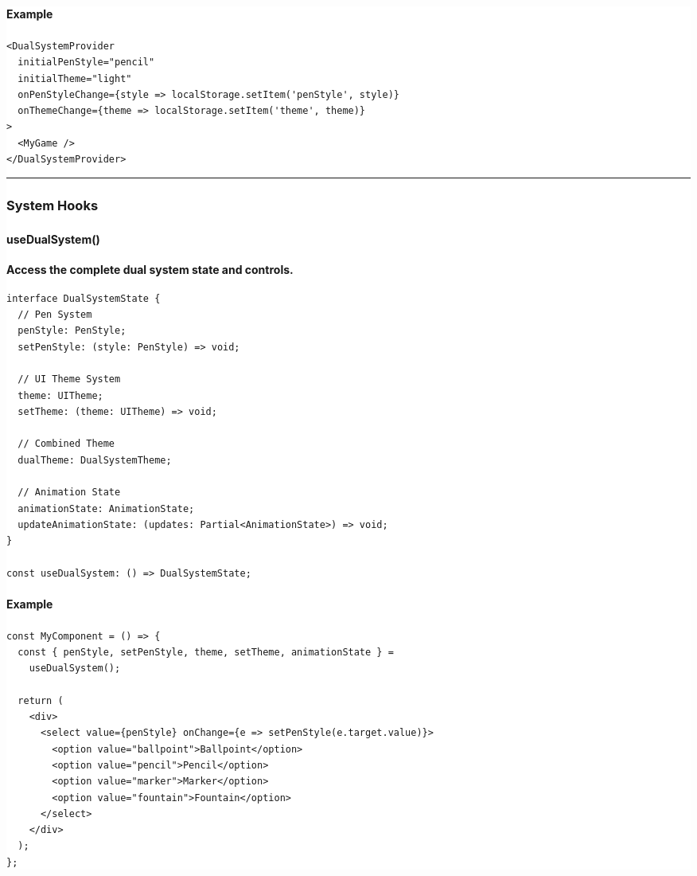 #### Example

```tsx
<DualSystemProvider
  initialPenStyle="pencil"
  initialTheme="light"
  onPenStyleChange={style => localStorage.setItem('penStyle', style)}
  onThemeChange={theme => localStorage.setItem('theme', theme)}
>
  <MyGame />
</DualSystemProvider>
```

---

### System Hooks

#### useDualSystem()

**Access the complete dual system state and controls.**

```tsx
interface DualSystemState {
  // Pen System
  penStyle: PenStyle;
  setPenStyle: (style: PenStyle) => void;

  // UI Theme System
  theme: UITheme;
  setTheme: (theme: UITheme) => void;

  // Combined Theme
  dualTheme: DualSystemTheme;

  // Animation State
  animationState: AnimationState;
  updateAnimationState: (updates: Partial<AnimationState>) => void;
}

const useDualSystem: () => DualSystemState;
```

#### Example

```tsx
const MyComponent = () => {
  const { penStyle, setPenStyle, theme, setTheme, animationState } =
    useDualSystem();

  return (
    <div>
      <select value={penStyle} onChange={e => setPenStyle(e.target.value)}>
        <option value="ballpoint">Ballpoint</option>
        <option value="pencil">Pencil</option>
        <option value="marker">Marker</option>
        <option value="fountain">Fountain</option>
      </select>
    </div>
  );
};
```
